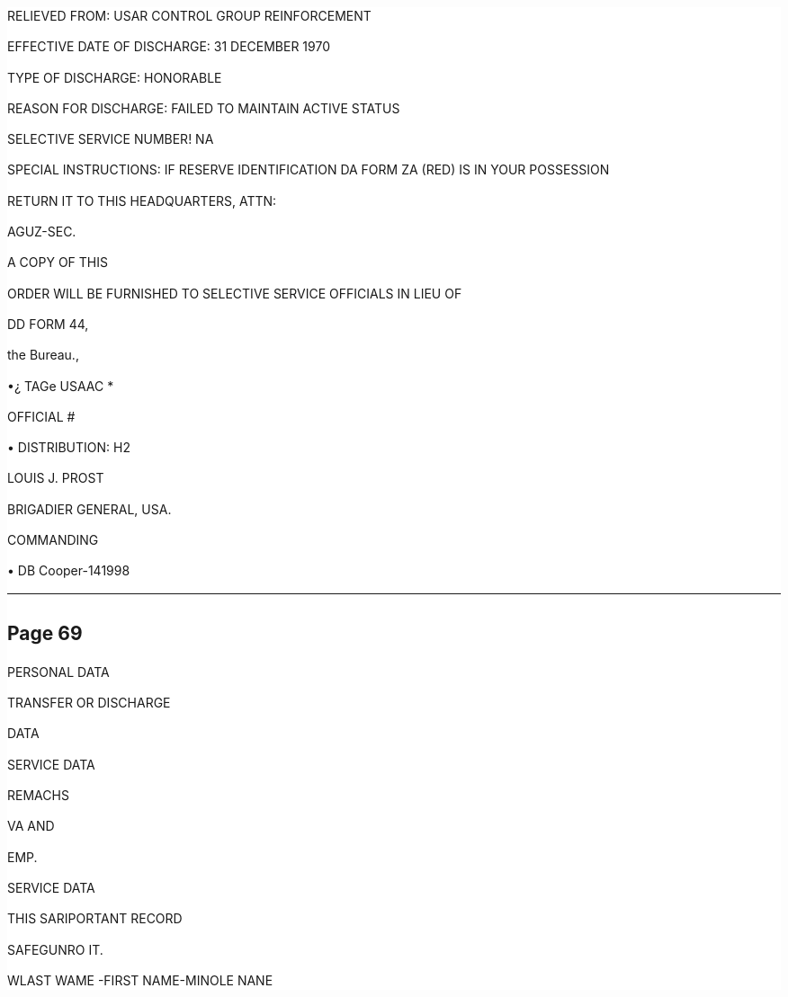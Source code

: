 RELIEVED FROM: USAR CONTROL GROUP REINFORCEMENT

EFFECTIVE DATE OF DISCHARGE: 31 DECEMBER 1970

TYPE OF DISCHARGE: HONORABLE

REASON FOR DISCHARGE: FAILED TO MAINTAIN ACTIVE STATUS

SELECTIVE SERVICE NUMBER! NA

SPECIAL INSTRUCTIONS: IF RESERVE IDENTIFICATION DA FORM ZA (RED) IS IN YOUR POSSESSION

RETURN IT TO THIS HEADQUARTERS, ATTN:

AGUZ-SEC.

A COPY OF THIS

ORDER WILL BE FURNISHED TO SELECTIVE SERVICE OFFICIALS IN LIEU OF

DD FORM 44,

the Bureau.,

•¿ TAGe USAAC *

OFFICIAL #

• DISTRIBUTION: H2

LOUIS J. PROST

BRIGADIER GENERAL, USA.

COMMANDING

• DB Cooper-141998

---

## Page 69

PERSONAL DATA

TRANSFER OR DISCHARGE

DATA

SERVICE DATA

REMACHS

VA AND

EMP.

SERVICE DATA

THIS SARIPORTANT RECORD

SAFEGUNRO IT.

WLAST WAME -FIRST NAME-MINOLE NANE
